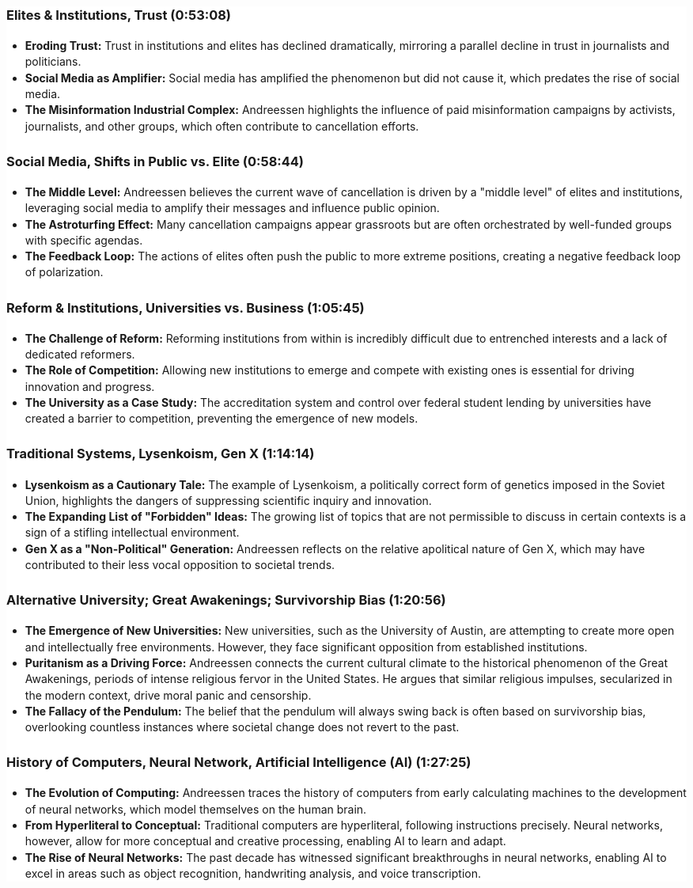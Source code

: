 ### Elites & Institutions, Trust (0:53:08)
- **Eroding Trust:**  Trust in institutions and elites has declined dramatically, mirroring a parallel decline in trust in journalists and politicians. 
- **Social Media as Amplifier:**  Social media has amplified the phenomenon but did not cause it, which predates the rise of social media. 
- **The Misinformation Industrial Complex:** Andreessen highlights the influence of paid misinformation campaigns by activists, journalists, and other groups, which often contribute to cancellation efforts. 

### Social Media, Shifts in Public vs. Elite (0:58:44)
- **The Middle Level:** Andreessen believes the current wave of cancellation is driven by a "middle level" of elites and institutions, leveraging social media to amplify their messages and influence public opinion.
- **The Astroturfing Effect:**  Many cancellation campaigns appear grassroots but are often orchestrated by well-funded groups with specific agendas.
- **The Feedback Loop:**  The actions of elites often push the public to more extreme positions, creating a negative feedback loop of polarization.

### Reform & Institutions, Universities vs. Business (1:05:45)
- **The Challenge of Reform:**  Reforming institutions from within is incredibly difficult due to entrenched interests and a lack of dedicated reformers.
- **The Role of Competition:**  Allowing new institutions to emerge and compete with existing ones is essential for driving innovation and progress.
- **The University as a Case Study:**  The accreditation system and control over federal student lending by universities have created a barrier to competition, preventing the emergence of new models.

### Traditional Systems, Lysenkoism, Gen X (1:14:14)
- **Lysenkoism as a Cautionary Tale:**  The example of Lysenkoism, a politically correct form of genetics imposed in the Soviet Union, highlights the dangers of suppressing scientific inquiry and innovation. 
- **The Expanding List of "Forbidden" Ideas:**  The growing list of topics that are not permissible to discuss in certain contexts is a sign of a stifling intellectual environment.
- **Gen X as a "Non-Political" Generation:**  Andreessen reflects on the relative apolitical nature of Gen X, which may have contributed to their less vocal opposition to societal trends.

### Alternative University; Great Awakenings; Survivorship Bias (1:20:56)
- **The Emergence of New Universities:**  New universities, such as the University of Austin, are attempting to create more open and intellectually free environments. However, they face significant opposition from established institutions.
- **Puritanism as a Driving Force:**  Andreessen connects the current cultural climate to the historical phenomenon of the Great Awakenings, periods of intense religious fervor in the United States. He argues that similar religious impulses, secularized in the modern context, drive moral panic and censorship. 
- **The Fallacy of the Pendulum:**  The belief that the pendulum will always swing back is often based on survivorship bias, overlooking countless instances where societal change does not revert to the past.

### History of Computers, Neural Network, Artificial Intelligence (AI) (1:27:25)
- **The Evolution of Computing:**  Andreessen traces the history of computers from early calculating machines to the development of neural networks, which model themselves on the human brain.
- **From Hyperliteral to Conceptual:**  Traditional computers are hyperliteral, following instructions precisely. Neural networks, however, allow for more conceptual and creative processing, enabling AI to learn and adapt. 
- **The Rise of Neural Networks:**  The past decade has witnessed significant breakthroughs in neural networks, enabling AI to excel in areas such as object recognition, handwriting analysis, and voice transcription.
